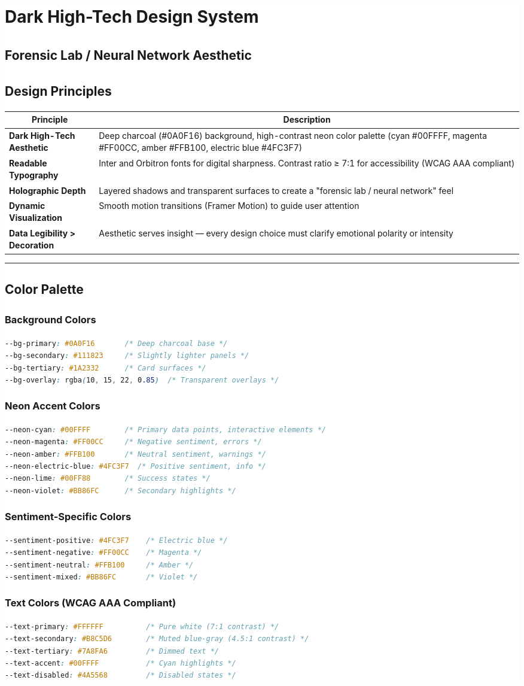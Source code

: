 # Dark High-Tech Design System
## Forensic Lab / Neural Network Aesthetic

## Design Principles

| Principle | Description |
|-----------|-------------|
| **Dark High-Tech Aesthetic** | Deep charcoal (#0A0F16) background, high-contrast neon color palette (cyan #00FFFF, magenta #FF00CC, amber #FFB100, electric blue #4FC3F7) |
| **Readable Typography** | Inter and Orbitron fonts for digital sharpness. Contrast ratio ≥ 7:1 for accessibility (WCAG AAA compliant) |
| **Holographic Depth** | Layered shadows and transparent surfaces to create a "forensic lab / neural network" feel |
| **Dynamic Visualization** | Smooth motion transitions (Framer Motion) to guide user attention |
| **Data Legibility > Decoration** | Aesthetic serves insight — every design choice must clarify emotional polarity or intensity |

---

## Color Palette

### Background Colors
```css
--bg-primary: #0A0F16       /* Deep charcoal base */
--bg-secondary: #111823     /* Slightly lighter panels */
--bg-tertiary: #1A2332      /* Card surfaces */
--bg-overlay: rgba(10, 15, 22, 0.85)  /* Transparent overlays */
```

### Neon Accent Colors
```css
--neon-cyan: #00FFFF        /* Primary data points, interactive elements */
--neon-magenta: #FF00CC     /* Negative sentiment, errors */
--neon-amber: #FFB100       /* Neutral sentiment, warnings */
--neon-electric-blue: #4FC3F7  /* Positive sentiment, info */
--neon-lime: #00FF88        /* Success states */
--neon-violet: #BB86FC      /* Secondary highlights */
```

### Sentiment-Specific Colors
```css
--sentiment-positive: #4FC3F7    /* Electric blue */
--sentiment-negative: #FF00CC    /* Magenta */
--sentiment-neutral: #FFB100     /* Amber */
--sentiment-mixed: #BB86FC       /* Violet */
```

### Text Colors (WCAG AAA Compliant)
```css
--text-primary: #FFFFFF          /* Pure white (7:1 contrast) */
--text-secondary: #B8C5D6        /* Muted blue-gray (4.5:1 contrast) */
--text-tertiary: #7A8FA6         /* Dimmed text */
--text-accent: #00FFFF           /* Cyan highlights */
--text-disabled: #4A5568         /* Disabled states */
```
